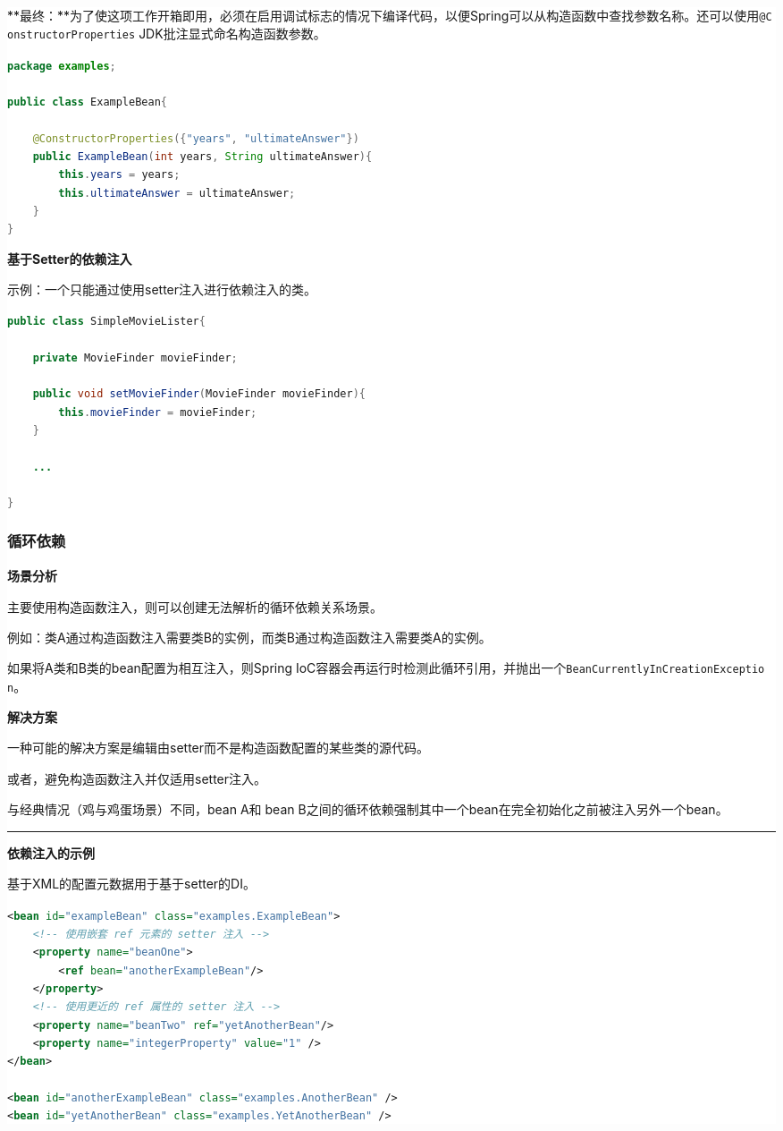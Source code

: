 **最终：**为了使这项工作开箱即用，必须在启用调试标志的情况下编译代码，以便Spring可以从构造函数中查找参数名称。还可以使用`@ConstructorProperties` JDK批注显式命名构造函数参数。

~~~java
package examples;

public class ExampleBean{
    
    @ConstructorProperties({"years", "ultimateAnswer"})
    public ExampleBean(int years, String ultimateAnswer){
        this.years = years;
        this.ultimateAnswer = ultimateAnswer;
    }
}
~~~

**基于Setter的依赖注入**

示例：一个只能通过使用setter注入进行依赖注入的类。

~~~java
public class SimpleMovieLister{
    
    private MovieFinder movieFinder;
    
    public void setMovieFinder(MovieFinder movieFinder){
        this.movieFinder = movieFinder;
    }
    
    ...
        
}
~~~

### 循环依赖

**场景分析**

主要使用构造函数注入，则可以创建无法解析的循环依赖关系场景。

例如：类A通过构造函数注入需要类B的实例，而类B通过构造函数注入需要类A的实例。

如果将A类和B类的bean配置为相互注入，则Spring IoC容器会再运行时检测此循环引用，并抛出一个`BeanCurrentlyInCreationException`。

**解决方案**

一种可能的解决方案是编辑由setter而不是构造函数配置的某些类的源代码。

或者，避免构造函数注入并仅适用setter注入。

与经典情况（鸡与鸡蛋场景）不同，bean A和 bean B之间的循环依赖强制其中一个bean在完全初始化之前被注入另外一个bean。

-------------------------

**依赖注入的示例**

基于XML的配置元数据用于基于setter的DI。

~~~xml
<bean id="exampleBean" class="examples.ExampleBean">
    <!-- 使用嵌套 ref 元素的 setter 注入 -->
    <property name="beanOne">
        <ref bean="anotherExampleBean"/>
    </property>
    <!-- 使用更近的 ref 属性的 setter 注入 -->
    <property name="beanTwo" ref="yetAnotherBean"/>
    <property name="integerProperty" value="1" />
</bean>

<bean id="anotherExampleBean" class="examples.AnotherBean" />
<bean id="yetAnotherBean" class="examples.YetAnotherBean" />
~~~